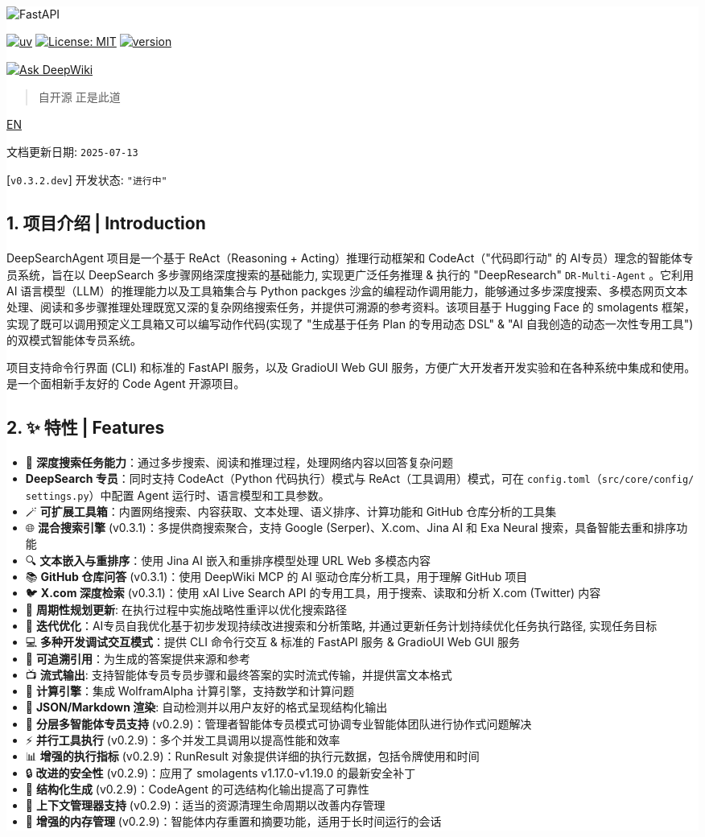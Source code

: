![FastAPI](https://img.shields.io/badge/FastAPI-0.115.00+-009688.svg?logo=fastapi&logoColor=white)

[![uv](https://img.shields.io/endpoint?url=https://raw.githubusercontent.com/astral-sh/uv/main/assets/badge/v0.json)](https://github.com/astral-sh/uv)
[![License: MIT](https://img.shields.io/badge/License-MIT-yellow.svg)](https://opensource.org/licenses/MIT)
[![version](https://img.shields.io/badge/version-v0.3.2.dev-blue.svg)](https://github.com/DeepSearch-AgentTeam/DeepSearchAgent/releases/tag/v0.3.2.dev)

[![Ask DeepWiki](https://deepwiki.com/badge.svg)](https://deepwiki.com/lwyBZss8924d/DeepSearchAgents)

</h2>

> 自开源 正是此道

[EN](README.md)

文档更新日期: `2025-07-13`

[`v0.3.2.dev`] 开发状态: `"进行中"`

## 1. 项目介绍 | Introduction

DeepSearchAgent 项目是一个基于 ReAct（Reasoning + Acting）推理行动框架和 CodeAct（"代码即行动" 的 AI专员）理念的智能体专员系统，旨在以 DeepSearch 多步骤网络深度搜索的基础能力, 实现更广泛任务推理 & 执行的 "DeepResearch" `DR-Multi-Agent` 。它利用 AI 语言模型（LLM）的推理能力以及工具箱集合与 Python packges 沙盒的编程动作调用能力，能够通过多步深度搜索、多模态网页文本处理、阅读和多步骤推理处理既宽又深的复杂网络搜索任务，并提供可溯源的参考资料。该项目基于 Hugging Face 的 smolagents 框架，实现了既可以调用预定义工具箱又可以编写动作代码(实现了 "生成基于任务 Plan 的专用动态 DSL" & "AI 自我创造的动态一次性专用工具") 的双模式智能体专员系统。

项目支持命令行界面 (CLI) 和标准的 FastAPI 服务，以及 GradioUI Web GUI 服务，方便广大开发者开发实验和在各种系统中集成和使用。是一个面相新手友好的 Code Agent 开源项目。

## 2. ✨ 特性 | Features

- 👻 **深度搜索任务能力**：通过多步搜索、阅读和推理过程，处理网络内容以回答复杂问题
- **DeepSearch 专员**：同时支持 CodeAct（Python 代码执行）模式与 ReAct（工具调用）模式，可在 `config.toml`（`src/core/config/settings.py`）中配置 Agent 运行时、语言模型和工具参数。
- 🪄 **可扩展工具箱**：内置网络搜索、内容获取、文本处理、语义排序、计算功能和 GitHub 仓库分析的工具集
- 🌐 **混合搜索引擎** (v0.3.1)：多提供商搜索聚合，支持 Google (Serper)、X.com、Jina AI 和 Exa Neural 搜索，具备智能去重和排序功能
- 🔍 **文本嵌入与重排序**：使用 Jina AI 嵌入和重排序模型处理 URL Web 多模态内容
- 📚 **GitHub 仓库问答** (v0.3.1)：使用 DeepWiki MCP 的 AI 驱动仓库分析工具，用于理解 GitHub 项目
- 🐦 **X.com 深度检索** (v0.3.1)：使用 xAI Live Search API 的专用工具，用于搜索、读取和分析 X.com (Twitter) 内容
- 🧠 **周期性规划更新**: 在执行过程中实施战略性重评以优化搜索路径
- 🔄 **迭代优化**：AI专员自我优化基于初步发现持续改进搜索和分析策略, 并通过更新任务计划持续优化任务执行路径, 实现任务目标
- 💻 **多种开发调试交互模式**：提供 CLI 命令行交互 & 标准的 FastAPI 服务 & GradioUI Web GUI 服务
- 🔗 **可追溯引用**：为生成的答案提供来源和参考
- 📺 **流式输出**: 支持智能体专员专员步骤和最终答案的实时流式传输，并提供富文本格式
- 🧮 **计算引擎**：集成 WolframAlpha 计算引擎，支持数学和计算问题
- 📝 **JSON/Markdown 渲染**: 自动检测并以用户友好的格式呈现结构化输出
- 🤝 **分层多智能体专员支持** (v0.2.9)：管理者智能体专员模式可协调专业智能体团队进行协作式问题解决
- ⚡ **并行工具执行** (v0.2.9)：多个并发工具调用以提高性能和效率
- 📊 **增强的执行指标** (v0.2.9)：RunResult 对象提供详细的执行元数据，包括令牌使用和时间
- 🔒 **改进的安全性** (v0.2.9)：应用了 smolagents v1.17.0-v1.19.0 的最新安全补丁
- 🧠 **结构化生成** (v0.2.9)：CodeAgent 的可选结构化输出提高了可靠性
- 🔄 **上下文管理器支持** (v0.2.9)：适当的资源清理生命周期以改善内存管理
- 💾 **增强的内存管理** (v0.2.9)：智能体内存重置和摘要功能，适用于长时间运行的会话
